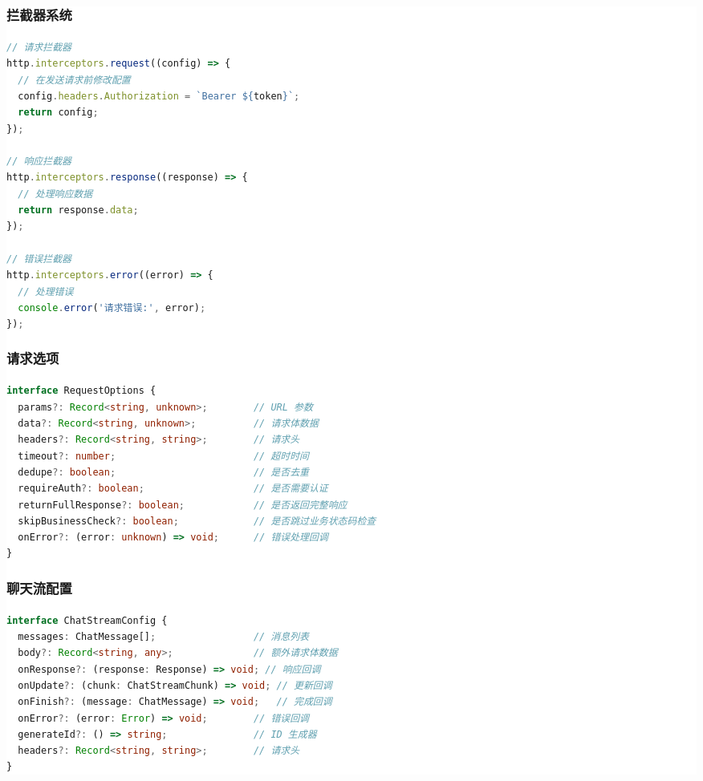 ### 拦截器系统

```typescript
// 请求拦截器
http.interceptors.request((config) => {
  // 在发送请求前修改配置
  config.headers.Authorization = `Bearer ${token}`;
  return config;
});

// 响应拦截器
http.interceptors.response((response) => {
  // 处理响应数据
  return response.data;
});

// 错误拦截器
http.interceptors.error((error) => {
  // 处理错误
  console.error('请求错误:', error);
});
```

### 请求选项

```typescript
interface RequestOptions {
  params?: Record<string, unknown>;        // URL 参数
  data?: Record<string, unknown>;          // 请求体数据
  headers?: Record<string, string>;        // 请求头
  timeout?: number;                        // 超时时间
  dedupe?: boolean;                        // 是否去重
  requireAuth?: boolean;                   // 是否需要认证
  returnFullResponse?: boolean;            // 是否返回完整响应
  skipBusinessCheck?: boolean;             // 是否跳过业务状态码检查
  onError?: (error: unknown) => void;      // 错误处理回调
}
```

### 聊天流配置

```typescript
interface ChatStreamConfig {
  messages: ChatMessage[];                 // 消息列表
  body?: Record<string, any>;              // 额外请求体数据
  onResponse?: (response: Response) => void; // 响应回调
  onUpdate?: (chunk: ChatStreamChunk) => void; // 更新回调
  onFinish?: (message: ChatMessage) => void;   // 完成回调
  onError?: (error: Error) => void;        // 错误回调
  generateId?: () => string;               // ID 生成器
  headers?: Record<string, string>;        // 请求头
}
```
